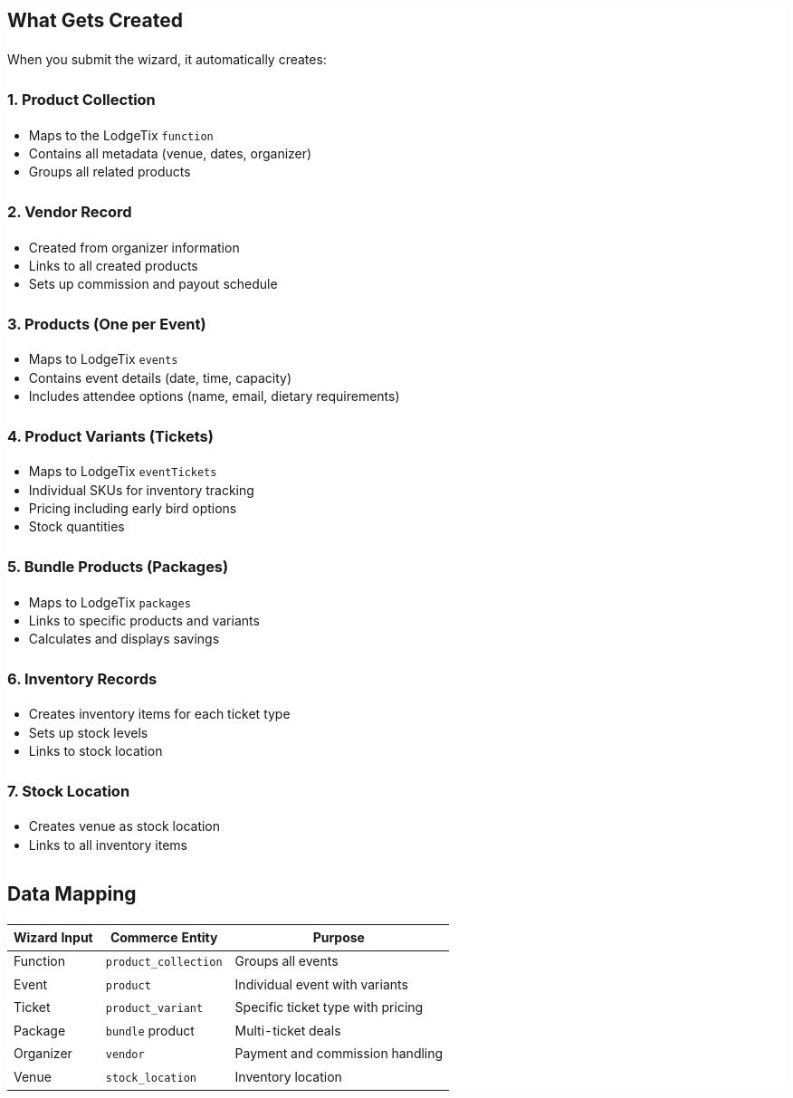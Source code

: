 ## What Gets Created

When you submit the wizard, it automatically creates:

### 1. Product Collection
- Maps to the LodgeTix `function`
- Contains all metadata (venue, dates, organizer)
- Groups all related products

### 2. Vendor Record
- Created from organizer information
- Links to all created products
- Sets up commission and payout schedule

### 3. Products (One per Event)
- Maps to LodgeTix `events`
- Contains event details (date, time, capacity)
- Includes attendee options (name, email, dietary requirements)

### 4. Product Variants (Tickets)
- Maps to LodgeTix `eventTickets`
- Individual SKUs for inventory tracking
- Pricing including early bird options
- Stock quantities

### 5. Bundle Products (Packages)
- Maps to LodgeTix `packages`
- Links to specific products and variants
- Calculates and displays savings

### 6. Inventory Records
- Creates inventory items for each ticket type
- Sets up stock levels
- Links to stock location

### 7. Stock Location
- Creates venue as stock location
- Links to all inventory items

## Data Mapping

| Wizard Input | Commerce Entity | Purpose |
|--------------|-----------------|---------|
| Function | `product_collection` | Groups all events |
| Event | `product` | Individual event with variants |
| Ticket | `product_variant` | Specific ticket type with pricing |
| Package | `bundle` product | Multi-ticket deals |
| Organizer | `vendor` | Payment and commission handling |
| Venue | `stock_location` | Inventory location |
